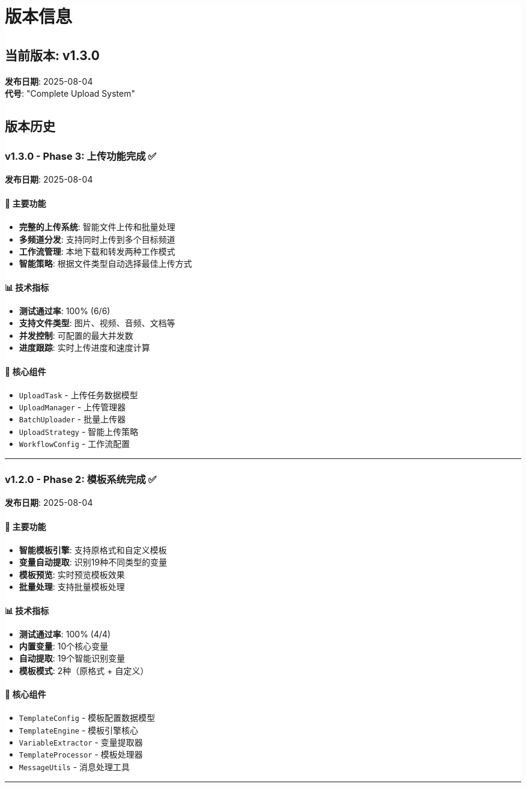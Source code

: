 # 版本信息

## 当前版本: v1.3.0

**发布日期**: 2025-08-04  
**代号**: "Complete Upload System"

## 版本历史

### v1.3.0 - Phase 3: 上传功能完成 ✅
**发布日期**: 2025-08-04

#### 🎯 主要功能
- **完整的上传系统**: 智能文件上传和批量处理
- **多频道分发**: 支持同时上传到多个目标频道
- **工作流管理**: 本地下载和转发两种工作模式
- **智能策略**: 根据文件类型自动选择最佳上传方式

#### 📊 技术指标
- **测试通过率**: 100% (6/6)
- **支持文件类型**: 图片、视频、音频、文档等
- **并发控制**: 可配置的最大并发数
- **进度跟踪**: 实时上传进度和速度计算

#### 🔧 核心组件
- `UploadTask` - 上传任务数据模型
- `UploadManager` - 上传管理器
- `BatchUploader` - 批量上传器
- `UploadStrategy` - 智能上传策略
- `WorkflowConfig` - 工作流配置

---

### v1.2.0 - Phase 2: 模板系统完成 ✅
**发布日期**: 2025-08-04

#### 🎯 主要功能
- **智能模板引擎**: 支持原格式和自定义模板
- **变量自动提取**: 识别19种不同类型的变量
- **模板预览**: 实时预览模板效果
- **批量处理**: 支持批量模板处理

#### 📊 技术指标
- **测试通过率**: 100% (4/4)
- **内置变量**: 10个核心变量
- **自动提取**: 19个智能识别变量
- **模板模式**: 2种（原格式 + 自定义）

#### 🔧 核心组件
- `TemplateConfig` - 模板配置数据模型
- `TemplateEngine` - 模板引擎核心
- `VariableExtractor` - 变量提取器
- `TemplateProcessor` - 模板处理器
- `MessageUtils` - 消息处理工具

---